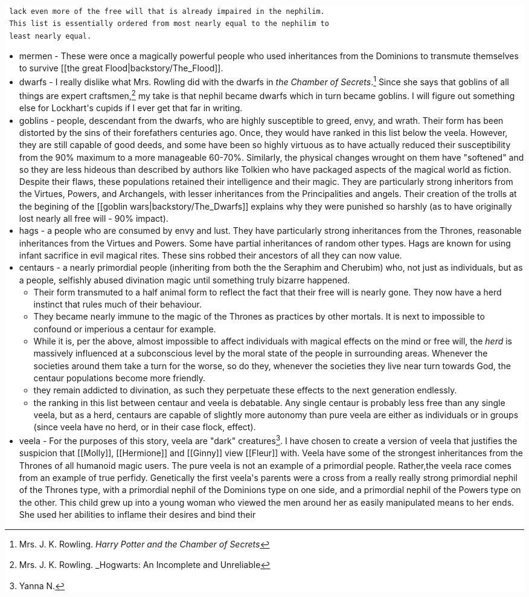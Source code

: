      lack even more of the free will that is already impaired in the nephilim. 
     This list is essentially ordered from most nearly equal to the nephilim to
     least nearly equal. 
   * mermen - These were once a magically powerful people who used inheritances
     from the Dominions to transmute themselves to survive [[the great
     Flood|backstory/The_Flood]].
   * dwarfs - I really dislike what Mrs. Rowling did with the dwarfs in _the
     Chamber of Secrets_.[^20210518-1]  Since she says that goblins of all
     things are expert craftsmen,[^20210518-2] my take is that nephil became
     dwarfs which in turn became goblins.  I will figure out something else for
     Lockhart's cupids if I ever get that far in writing. 
   * goblins - people, descendant from the dwarfs, who are highly susceptible to
     greed, envy, and wrath.  Their form has been distorted by the sins of their
     forefathers centuries ago.  Once, they would have ranked in this list below
     the veela.  However, they are still capable of good deeds, and some have
     been so highly virtuous as to have actually reduced their susceptibility
     from the 90% maximum to a more manageable 60-70%.  Similarly, the physical
     changes wrought on them have "softened" and so they are less hideous than
     described by authors like Tolkien who have packaged aspects of the magical
     world as fiction.  Despite their flaws, these populations retained their
     intelligence and their magic.  They are particularly strong inheritors from
     the Virtues, Powers, and Archangels, with lesser inheritances from the
     Principalities and angels.  Their creation of the trolls at the begining of
     the [[goblin wars|backstory/The_Dwarfs]] explains why they were punished so
     harshly (as to have originally lost nearly all free will - 90% impact).  
   * hags - a people who are consumed by envy and lust.  They have particularly
     strong inheritances from the Thrones, reasonable inheritances from the
     Virtues and Powers.  Some have partial inheritances of random other types.
     Hags are known for using infant sacrifice in evil magical rites.  These
     sins robbed their ancestors of all they can now value.
   * centaurs - a nearly primordial people (inheriting from both the the
     Seraphim and Cherubim) who, not just as individuals, but as a people,
     selfishly abused divination magic until something truly bizarre happened. 
     - Their form transmuted to a half animal form to reflect the fact that
       their free will is nearly gone.  They now have a herd instinct that rules
       much of their behaviour.
     - They became nearly immune to the magic of the Thrones as practices by
       other mortals.  It is next to impossible to confound or imperious a
       centaur for example. 
     - While it is, per the above, almost impossible to affect individuals with
       magical effects on the mind or free will, the *herd* is massively
       influenced at a subconscious level by the moral state of the people in
       surrounding areas.  Whenever the societies around them take a turn for
       the worse, so do they, whenever the societies they live near turn towards
       God, the centaur populations become more friendly. 
     - they remain addicted to divination, as such they perpetuate these effects
       to the next generation endlessly.  
     - the ranking in this list between centaur and veela is debatable.  Any
       single centaur is probably less free than any single veela, but as a
       herd, centaurs are capable of slightly more autonomy than pure veela are
       either as individuals or in groups (since veela have no herd, or in their
       case flock, effect).  
   * veela - For the purposes of this story, veela are "dark"
     creatures[^20210126-4].  I have chosen to create a version of veela that
     justifies the suspicion that [[Molly]], [[Hermione]] and [[Ginny]] view
     [[Fleur]] with.  Veela have some of the strongest inheritances from
     the Thrones of all humanoid magic users.  The pure veela is not an example
     of a primordial  people.  Rather,the veela race comes from an example of
     true perfidy. Genetically the first veela's parents were a cross from a
     really really strong primordial nephil of the Thrones type, with a
     primordial nephil of the Dominions type on one side, and a primordial
     nephil of the Powers type on the other.  This child grew up into a young
     woman who viewed the men around her as easily manipulated means to her
     ends.  She used her abilities to inflame their desires and bind their

[^20210902-5]: Mrs. J. K. Rowling. 
[^20210916-1]: Like in _[Maskirovat][knffnm]_. 
[^20210916-2]: This idea resembles that from Jeconais'
[knffnm]: <kokopelli.nsns.fanficauthors.net/Maskirovat/Maskirovat/>  
[^20210518-1]: Mrs. J. K. Rowling. _Harry Potter and the Chamber of Secrets_
[^20210518-2]: Mrs. J. K. Rowling. _Hogwarts: An Incomplete and Unreliable
[^20210126-4]: Yanna N.
[^20210916-5]: Mrs. J. K. Rowling
[^20210916-4]: Mrs. J. K. Rowling
[^20210916-3]: This is an exaggerated version of Mrs. J. K. Rowling's